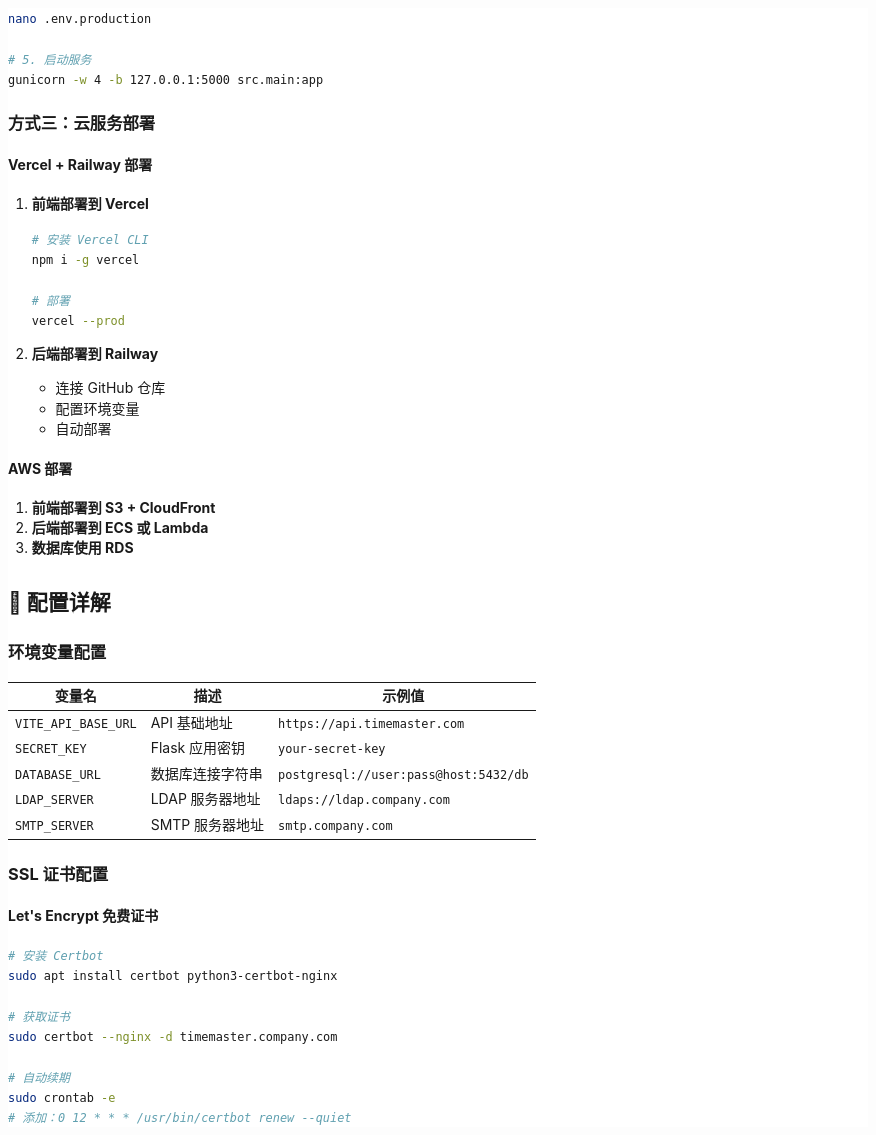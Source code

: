 ```bash
nano .env.production

# 5. 启动服务
gunicorn -w 4 -b 127.0.0.1:5000 src.main:app
```

### 方式三：云服务部署

#### Vercel + Railway 部署

1. **前端部署到 Vercel**
   ```bash
   # 安装 Vercel CLI
   npm i -g vercel
   
   # 部署
   vercel --prod
   ```

2. **后端部署到 Railway**
   - 连接 GitHub 仓库
   - 配置环境变量
   - 自动部署

#### AWS 部署

1. **前端部署到 S3 + CloudFront**
2. **后端部署到 ECS 或 Lambda**
3. **数据库使用 RDS**

## 🔧 配置详解

### 环境变量配置

| 变量名 | 描述 | 示例值 |
|--------|------|--------|
| `VITE_API_BASE_URL` | API 基础地址 | `https://api.timemaster.com` |
| `SECRET_KEY` | Flask 应用密钥 | `your-secret-key` |
| `DATABASE_URL` | 数据库连接字符串 | `postgresql://user:pass@host:5432/db` |
| `LDAP_SERVER` | LDAP 服务器地址 | `ldaps://ldap.company.com` |
| `SMTP_SERVER` | SMTP 服务器地址 | `smtp.company.com` |

### SSL 证书配置

#### Let's Encrypt 免费证书

```bash
# 安装 Certbot
sudo apt install certbot python3-certbot-nginx

# 获取证书
sudo certbot --nginx -d timemaster.company.com

# 自动续期
sudo crontab -e
# 添加：0 12 * * * /usr/bin/certbot renew --quiet
```
